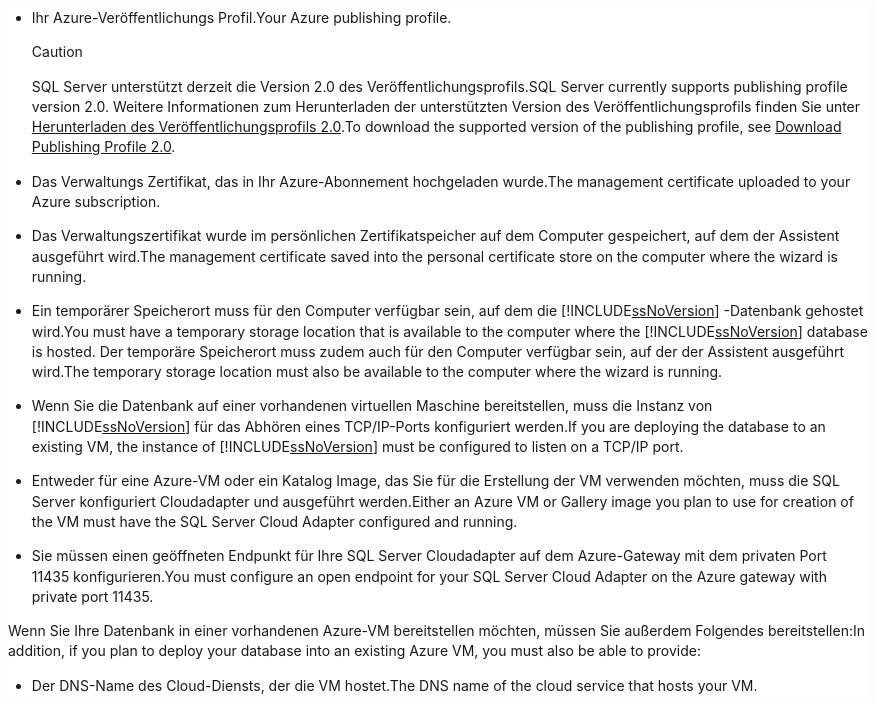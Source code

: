 -   <span data-ttu-id="4e7ca-112">Ihr Azure-Veröffentlichungs Profil.</span><span class="sxs-lookup"><span data-stu-id="4e7ca-112">Your Azure publishing profile.</span></span>  
  
    > [!CAUTION]  
    >  <span data-ttu-id="4e7ca-113">SQL Server unterstützt derzeit die Version 2.0 des Veröffentlichungsprofils.</span><span class="sxs-lookup"><span data-stu-id="4e7ca-113">SQL Server currently supports publishing profile version 2.0.</span></span> <span data-ttu-id="4e7ca-114">Weitere Informationen zum Herunterladen der unterstützten Version des Veröffentlichungsprofils finden Sie unter [Herunterladen des Veröffentlichungsprofils 2.0](https://go.microsoft.com/fwlink/?LinkId=396421).</span><span class="sxs-lookup"><span data-stu-id="4e7ca-114">To download the supported version of the publishing profile, see [Download Publishing Profile 2.0](https://go.microsoft.com/fwlink/?LinkId=396421).</span></span>  
  
-   <span data-ttu-id="4e7ca-115">Das Verwaltungs Zertifikat, das in Ihr Azure-Abonnement hochgeladen wurde.</span><span class="sxs-lookup"><span data-stu-id="4e7ca-115">The management certificate uploaded to your Azure subscription.</span></span>  
  
-   <span data-ttu-id="4e7ca-116">Das Verwaltungszertifikat wurde im persönlichen Zertifikatspeicher auf dem Computer gespeichert, auf dem der Assistent ausgeführt wird.</span><span class="sxs-lookup"><span data-stu-id="4e7ca-116">The management certificate saved into the personal certificate store on the computer where the wizard is running.</span></span>  
  
-   <span data-ttu-id="4e7ca-117">Ein temporärer Speicherort muss für den Computer verfügbar sein, auf dem die [!INCLUDE[ssNoVersion](../../includes/ssnoversion-md.md)] -Datenbank gehostet wird.</span><span class="sxs-lookup"><span data-stu-id="4e7ca-117">You must have a temporary storage location that is available to the computer where the [!INCLUDE[ssNoVersion](../../includes/ssnoversion-md.md)] database is hosted.</span></span> <span data-ttu-id="4e7ca-118">Der temporäre Speicherort muss zudem auch für den Computer verfügbar sein, auf der der Assistent ausgeführt wird.</span><span class="sxs-lookup"><span data-stu-id="4e7ca-118">The temporary storage location must also be available to the computer where the wizard is running.</span></span>  
  
-   <span data-ttu-id="4e7ca-119">Wenn Sie die Datenbank auf einer vorhandenen virtuellen Maschine bereitstellen, muss die Instanz von [!INCLUDE[ssNoVersion](../../includes/ssnoversion-md.md)] für das Abhören eines TCP/IP-Ports konfiguriert werden.</span><span class="sxs-lookup"><span data-stu-id="4e7ca-119">If you are deploying the database to an existing VM, the instance of [!INCLUDE[ssNoVersion](../../includes/ssnoversion-md.md)] must be configured to listen on a TCP/IP port.</span></span>  
  
-   <span data-ttu-id="4e7ca-120">Entweder für eine Azure-VM oder ein Katalog Image, das Sie für die Erstellung der VM verwenden möchten, muss die SQL Server konfiguriert Cloudadapter und ausgeführt werden.</span><span class="sxs-lookup"><span data-stu-id="4e7ca-120">Either an Azure VM or Gallery image you plan to use for creation of the VM must have the SQL Server Cloud Adapter configured and running.</span></span>  
  
-   <span data-ttu-id="4e7ca-121">Sie müssen einen geöffneten Endpunkt für Ihre SQL Server Cloudadapter auf dem Azure-Gateway mit dem privaten Port 11435 konfigurieren.</span><span class="sxs-lookup"><span data-stu-id="4e7ca-121">You must configure an open endpoint for your SQL Server Cloud Adapter on the Azure gateway with private port 11435.</span></span>  
  
 <span data-ttu-id="4e7ca-122">Wenn Sie Ihre Datenbank in einer vorhandenen Azure-VM bereitstellen möchten, müssen Sie außerdem Folgendes bereitstellen:</span><span class="sxs-lookup"><span data-stu-id="4e7ca-122">In addition, if you plan to deploy your database into an existing Azure VM, you must also be able to provide:</span></span>  
  
-   <span data-ttu-id="4e7ca-123">Der DNS-Name des Cloud-Diensts, der die VM hostet.</span><span class="sxs-lookup"><span data-stu-id="4e7ca-123">The DNS name of the cloud service that hosts your VM.</span></span>  
  